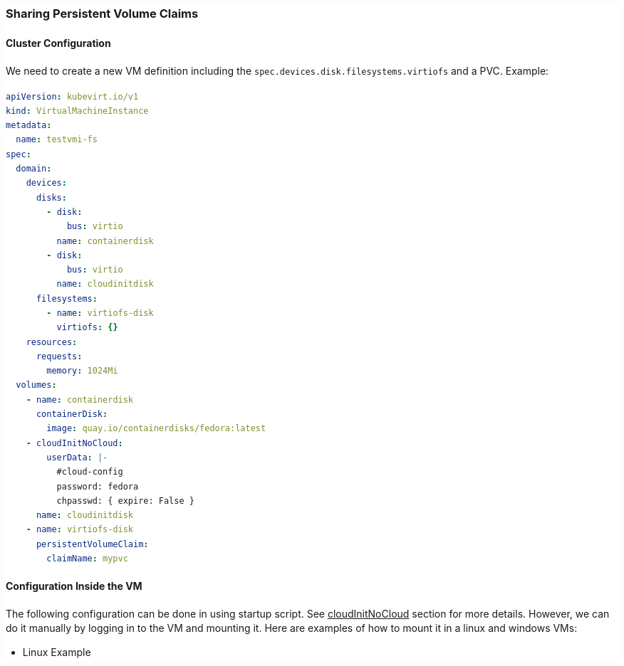 ### Sharing Persistent Volume Claims
#### Cluster Configuration

We need to create a new VM definition including the `spec.devices.disk.filesystems.virtiofs` and a PVC.
Example:

```yaml
apiVersion: kubevirt.io/v1
kind: VirtualMachineInstance
metadata:
  name: testvmi-fs
spec:
  domain:
    devices:
      disks:
        - disk:
            bus: virtio
          name: containerdisk
        - disk:
            bus: virtio
          name: cloudinitdisk
      filesystems:
        - name: virtiofs-disk
          virtiofs: {}
    resources:
      requests:
        memory: 1024Mi
  volumes:
    - name: containerdisk
      containerDisk:
        image: quay.io/containerdisks/fedora:latest
    - cloudInitNoCloud:
        userData: |-
          #cloud-config
          password: fedora
          chpasswd: { expire: False }
      name: cloudinitdisk
    - name: virtiofs-disk
      persistentVolumeClaim:
        claimName: mypvc
```

#### Configuration Inside the VM
The following configuration can be done in using startup script. See [cloudInitNoCloud](#cloudinitnocloud) section for 
more details. 
However, we can do it manually by logging in to the VM and mounting it. 
Here are examples of how to mount it in a linux and windows VMs:

- Linux Example
